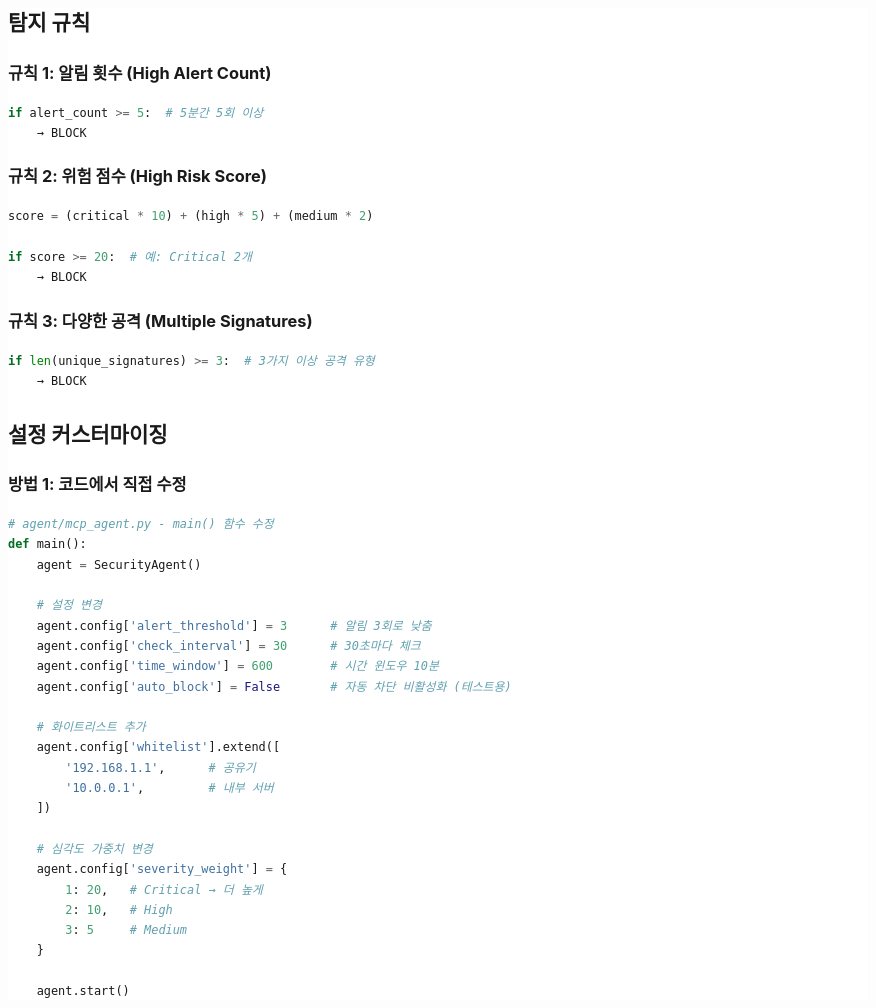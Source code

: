## 탐지 규칙

### 규칙 1: 알림 횟수 (High Alert Count)
```python
if alert_count >= 5:  # 5분간 5회 이상
    → BLOCK
```

### 규칙 2: 위험 점수 (High Risk Score)
```python
score = (critical * 10) + (high * 5) + (medium * 2)

if score >= 20:  # 예: Critical 2개
    → BLOCK
```

### 규칙 3: 다양한 공격 (Multiple Signatures)
```python
if len(unique_signatures) >= 3:  # 3가지 이상 공격 유형
    → BLOCK
```

## 설정 커스터마이징

### 방법 1: 코드에서 직접 수정

```python
# agent/mcp_agent.py - main() 함수 수정
def main():
    agent = SecurityAgent()

    # 설정 변경
    agent.config['alert_threshold'] = 3      # 알림 3회로 낮춤
    agent.config['check_interval'] = 30      # 30초마다 체크
    agent.config['time_window'] = 600        # 시간 윈도우 10분
    agent.config['auto_block'] = False       # 자동 차단 비활성화 (테스트용)
    
    # 화이트리스트 추가
    agent.config['whitelist'].extend([
        '192.168.1.1',      # 공유기
        '10.0.0.1',         # 내부 서버
    ])
    
    # 심각도 가중치 변경
    agent.config['severity_weight'] = {
        1: 20,   # Critical → 더 높게
        2: 10,   # High
        3: 5     # Medium
    }

    agent.start()
```
